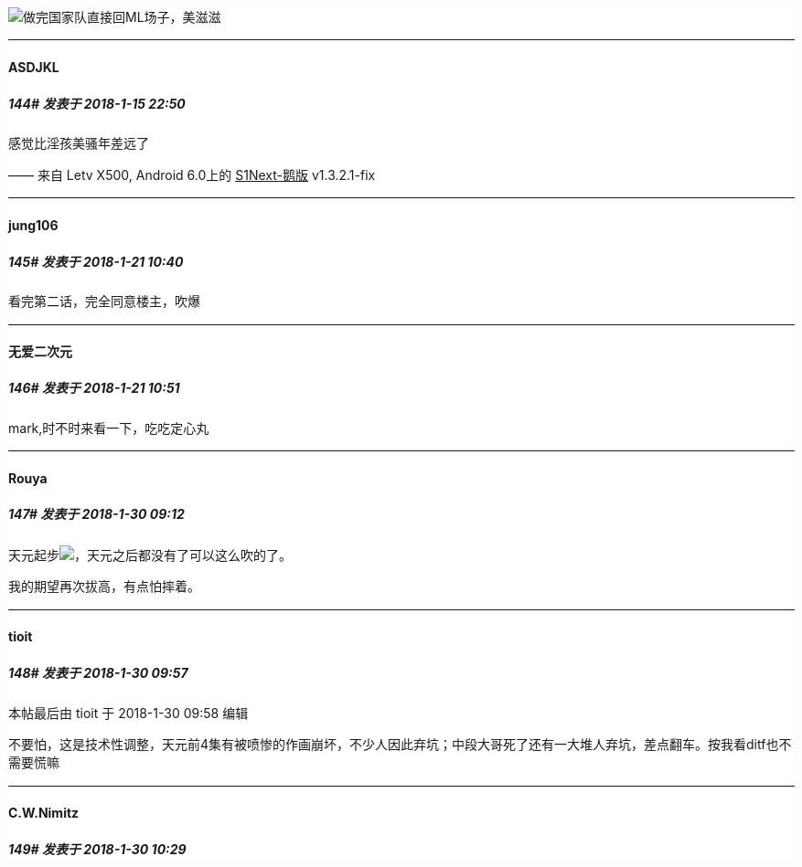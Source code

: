 
<img src="https://static.saraba1st.com/image/smiley/face2017/074.png" referrerpolicy="no-referrer">做完国家队直接回ML场子，美滋滋


-----

####  ASDJKL  
##### 144#       发表于 2018-1-15 22:50


感觉比淫孩美骚年差远了

—— 来自 Letv X500, Android 6.0上的 [S1Next-鹅版](https://github.com/ykrank/S1-Next/releases) v1.3.2.1-fix


-----

####  jung106  
##### 145#       发表于 2018-1-21 10:40


看完第二话，完全同意楼主，吹爆


-----

####  无爱二次元  
##### 146#       发表于 2018-1-21 10:51


mark,时不时来看一下，吃吃定心丸


-----

####  Rouya  
##### 147#       发表于 2018-1-30 09:12


天元起步<img src="https://static.saraba1st.com/image/smiley/face2017/124.png" referrerpolicy="no-referrer">，天元之后都没有了可以这么吹的了。

我的期望再次拔高，有点怕摔着。


-----

####  tioit  
##### 148#       发表于 2018-1-30 09:57


 本帖最后由 tioit 于 2018-1-30 09:58 编辑 

不要怕，这是技术性调整，天元前4集有被喷惨的作画崩坏，不少人因此弃坑；中段大哥死了还有一大堆人弃坑，差点翻车。按我看ditf也不需要慌嘛


-----

####  C.W.Nimitz  
##### 149#       发表于 2018-1-30 10:29
